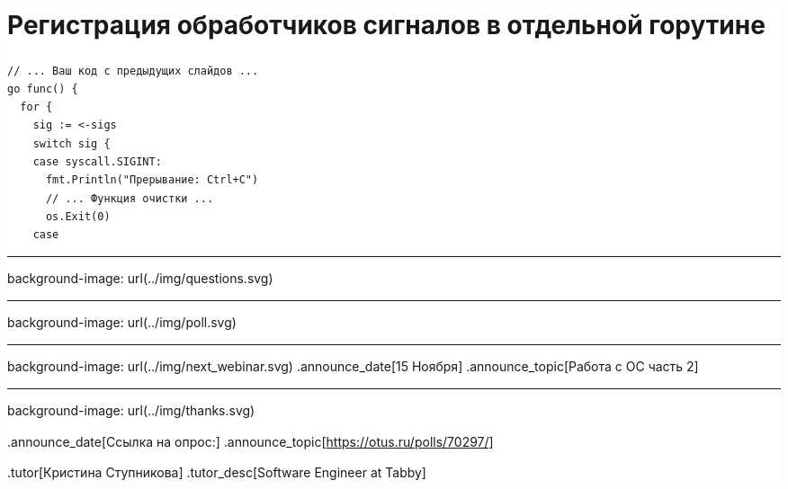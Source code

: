 
# Регистрация обработчиков сигналов в отдельной горутине

```
// ... Ваш код с предыдущих слайдов ...
go func() {
  for {
    sig := <-sigs
    switch sig {
    case syscall.SIGINT:
      fmt.Println("Прерывание: Ctrl+C")
      // ... Функция очистки ...
      os.Exit(0)
    case

```

---

background-image: url(../img/questions.svg)

---

background-image: url(../img/poll.svg)

---

background-image: url(../img/next_webinar.svg)
.announce_date[15 Ноября]
.announce_topic[Работа с ОС часть 2]

---
background-image: url(../img/thanks.svg)

.announce_date[Ссылка на опрос:]
.announce_topic[https://otus.ru/polls/70297/]

.tutor[Кристина Ступникова]
.tutor_desc[Software Engineer at Tabby]
